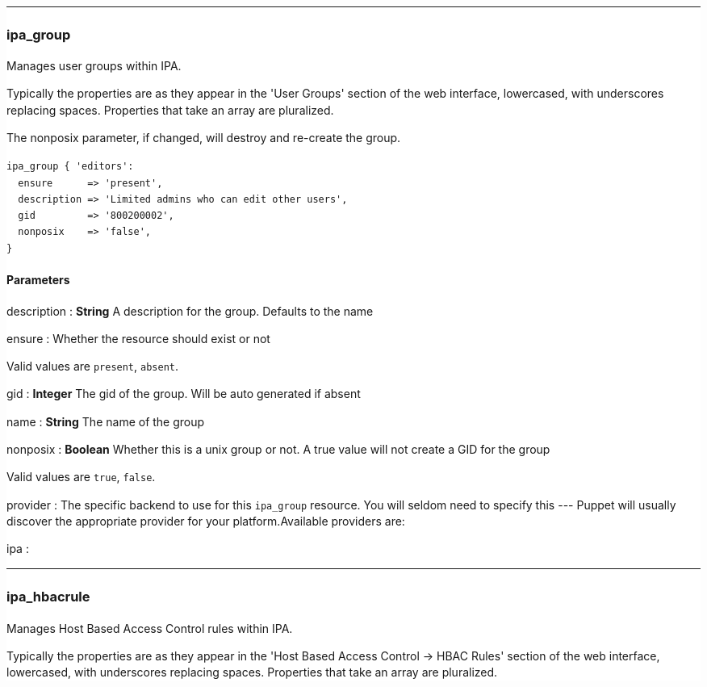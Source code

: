 ----------------

### ipa_group

Manages user groups within IPA.

Typically the properties are as they appear in the 'User Groups' section of the web interface,
lowercased, with underscores replacing spaces. Properties that take an array are pluralized.

The nonposix parameter, if changed, will destroy and re-create the group.

    ipa_group { 'editors':
      ensure      => 'present',
      description => 'Limited admins who can edit other users',
      gid         => '800200002',
      nonposix    => 'false',
    }

#### Parameters


description
: __String__ A description for the group. Defaults to the name

ensure
: Whether the resource should exist or not

  Valid values are `present`, `absent`.

gid
: __Integer__ The gid of the group. Will be auto generated if absent

name
: __String__ The name of the group

nonposix
: __Boolean__ Whether this is a unix group or not. A true value will not create a GID for the group

  Valid values are `true`, `false`.

provider
: The specific backend to use for this `ipa_group`
  resource. You will seldom need to specify this --- Puppet will usually
  discover the appropriate provider for your platform.Available providers are:

  ipa
  :




----------------

### ipa_hbacrule

Manages Host Based Access Control rules within IPA.

Typically the properties are as they appear in the 'Host Based Access Control -> HBAC Rules' section of the web interface,
lowercased, with underscores replacing spaces. Properties that take an array are pluralized.
